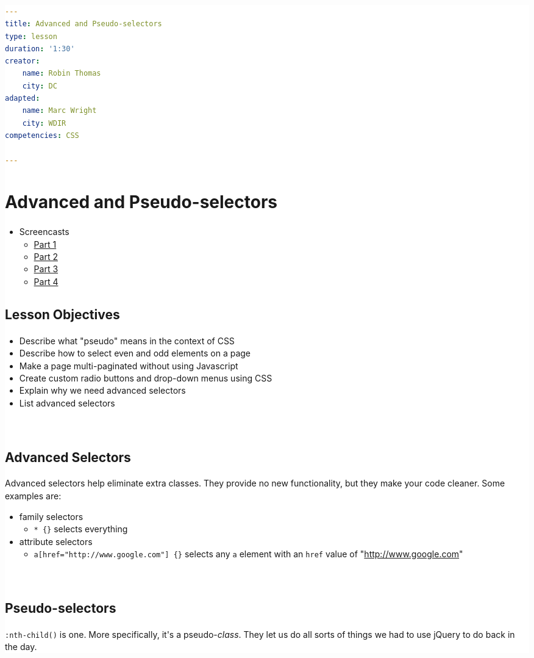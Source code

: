```yaml
---
title: Advanced and Pseudo-selectors
type: lesson
duration: '1:30'
creator:
    name: Robin Thomas
    city: DC
adapted:
    name: Marc Wright
    city: WDIR
competencies: CSS

---
```



# Advanced and Pseudo-selectors

- Screencasts
  - [Part 1](http://youtu.be/O9dpZj4XWmA)
  - [Part 2](http://youtu.be/sd8xY2jUXpc)
  - [Part 3](http://youtu.be/c-AsuaboyeI)
  - [Part 4](http://youtu.be/s7hM9RDgkRY)

## Lesson Objectives
- Describe what "pseudo" means in the context of CSS
- Describe how to select even and odd elements on a page
- Make a page multi-paginated without using Javascript
- Create custom radio buttons and drop-down menus using CSS
- Explain why we need advanced selectors
- List advanced selectors

<br>

## Advanced Selectors

Advanced selectors help eliminate extra classes.  They provide no new functionality, but they make your code cleaner. Some examples are:

- family selectors 
    - `* {}` selects everything
- attribute selectors 
    - `a[href="http://www.google.com"] {}` selects any `a` element with an `href` value of "http://www.google.com"

<br>

## Pseudo-selectors

`:nth-child()` is one. More specifically, it's a pseudo-*class*. They let us do all sorts of things we had to use jQuery to do back in the day.
